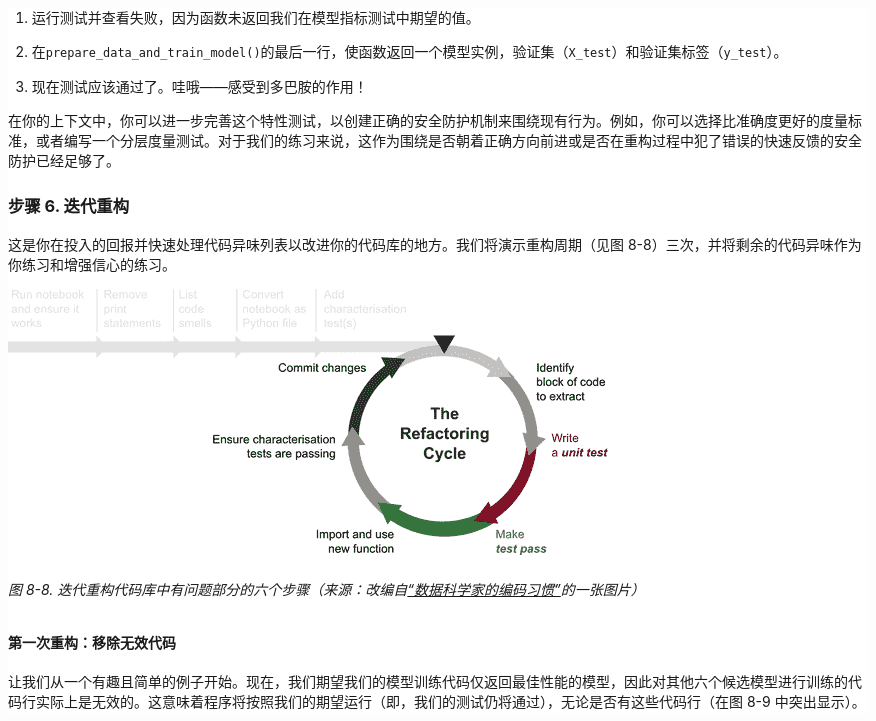 1.  运行测试并查看失败，因为函数未返回我们在模型指标测试中期望的值。

1.  在`prepare_data_and_train_model()`的最后一行，使函数返回一个模型实例，验证集（`X_test`）和验证集标签（`y_test`）。

1.  现在测试应该通过了。哇哦——感受到多巴胺的作用！

在你的上下文中，你可以进一步完善这个特性测试，以创建正确的安全防护机制来围绕现有行为。例如，你可以选择比准确度更好的度量标准，或者编写一个分层度量测试。对于我们的练习来说，这作为围绕是否朝着正确方向前进或是否在重构过程中犯了错误的快速反馈的安全防护已经足够了。

### 步骤 6. 迭代重构

这是你在投入的回报并快速处理代码异味列表以改进你的代码库的地方。我们将演示重构周期（见图 8-8）三次，并将剩余的代码异味作为你练习和增强信心的练习。

![](img/emlt_0808.png)

###### 图 8-8. 迭代重构代码库中有问题部分的六个步骤（来源：改编自[“数据科学家的编码习惯”](https://oreil.ly/j7xdh)的一张图片）

#### 第一次重构：移除无效代码

让我们从一个有趣且简单的例子开始。现在，我们期望我们的模型训练代码仅返回最佳性能的模型，因此对其他六个候选模型进行训练的代码行实际上是无效的。这意味着程序将按照我们的期望运行（即，我们的测试仍将通过），无论是否有这些代码行（在图 8-9 中突出显示）。
